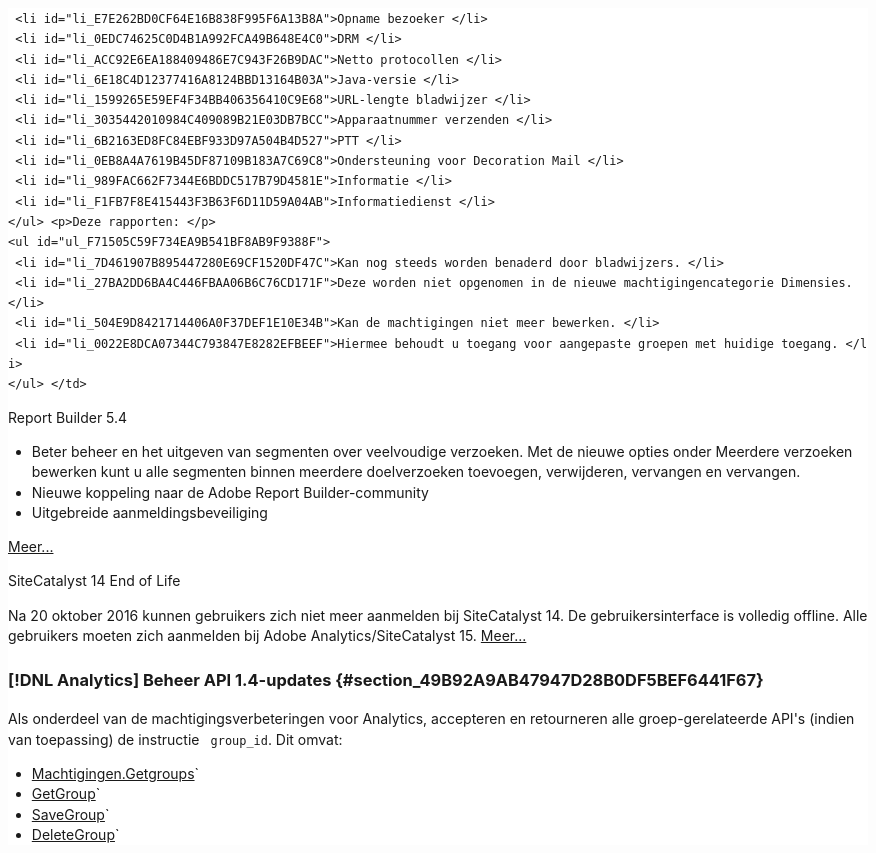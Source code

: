      <li id="li_E7E262BD0CF64E16B838F995F6A13B8A">Opname bezoeker </li> 
     <li id="li_0EDC74625C0D4B1A992FCA49B648E4C0">DRM </li> 
     <li id="li_ACC92E6EA188409486E7C943F26B9DAC">Netto protocollen </li> 
     <li id="li_6E18C4D12377416A8124BBD13164B03A">Java-versie </li> 
     <li id="li_1599265E59EF4F34BB406356410C9E68">URL-lengte bladwijzer </li> 
     <li id="li_3035442010984C409089B21E03DB7BCC">Apparaatnummer verzenden </li> 
     <li id="li_6B2163ED8FC84EBF933D97A504B4D527">PTT </li> 
     <li id="li_0EB8A4A7619B45DF87109B183A7C69C8">Ondersteuning voor Decoration Mail </li> 
     <li id="li_989FAC662F7344E6BDDC517B79D4581E">Informatie </li> 
     <li id="li_F1FB7F8E415443F3B63F6D11D59A04AB">Informatiedienst </li> 
    </ul> <p>Deze rapporten: </p> 
    <ul id="ul_F71505C59F734EA9B541BF8AB9F9388F"> 
     <li id="li_7D461907B895447280E69CF1520DF47C">Kan nog steeds worden benaderd door bladwijzers. </li> 
     <li id="li_27BA2DD6BA4C446FBAA06B6C76CD171F">Deze worden niet opgenomen in de nieuwe machtigingencategorie Dimensies. </li> 
     <li id="li_504E9D8421714406A0F37DEF1E10E34B">Kan de machtigingen niet meer bewerken. </li> 
     <li id="li_0022E8DCA07344C793847E8282EFBEEF">Hiermee behoudt u toegang voor aangepaste groepen met huidige toegang. </li> 
    </ul> </td> 
  </tr> 
  <tr> 
   <td colname="col1"> <p>Report Builder 5.4 </p> </td> 
   <td colname="col2"> 
    <ul id="ul_F8A5CC4539374884A54EA6974F855414"> 
     <li id="li_625F0A5755594E9A8A32CFD56839BB09"> Beter beheer en het uitgeven van segmenten over veelvoudige verzoeken. Met de nieuwe opties onder Meerdere verzoeken bewerken kunt u alle segmenten binnen meerdere doelverzoeken toevoegen, verwijderen, vervangen en vervangen. </li> 
     <li id="li_AD4B2E8C316040D2AACEC309CC6B0D8D"> Nieuwe koppeling naar de Adobe Report Builder-community </li> 
     <li id="li_6AD705E7747743DCBA30AE9A2F5E8535">Uitgebreide aanmeldingsbeveiliging </li> 
    </ul> <p> <a href="https://marketing.adobe.com/resources/help/en_US/arb/c_whats_new_54.html" format="https" scope="external"> Meer... </a> </p> </td> 
  </tr> 
  <tr> 
   <td colname="col1"> <p>SiteCatalyst 14 End of Life </p> </td> 
   <td colname="col2"> <p>Na 20 oktober 2016 kunnen gebruikers zich niet meer aanmelden bij SiteCatalyst 14. De gebruikersinterface is volledig offline. Alle gebruikers moeten zich aanmelden bij Adobe Analytics/SiteCatalyst 15. <a href="https://marketing.adobe.com/resources/help/en_US/sc/user/upgr_home.html" format="https" scope="external"> Meer... </a></p> </td> 
  </tr> 
 </tbody> 
</table>

### [!DNL Analytics] Beheer API 1.4-updates {#section_49B92A9AB47947D28B0DF5BEF6441F67}

Als onderdeel van de machtigingsverbeteringen voor Analytics, accepteren en retourneren alle groep-gerelateerde API&#39;s (indien van toepassing) de instructie ` group_id`. Dit omvat:

* [Machtigingen.Getgroups](https://marketing.adobe.com/developer/documentation/analytics-administration-1-4/r-permission-group-1)`
* [GetGroup](https://marketing.adobe.com/developer/documentation/analytics-administration-1-4/r-getgroup-1)`
* [SaveGroup](https://marketing.adobe.com/developer/documentation/analytics-administration-1-4/r-savegroup-1)`
* [DeleteGroup](https://marketing.adobe.com/developer/documentation/analytics-administration-1-4/r-deletegroup-1)`

